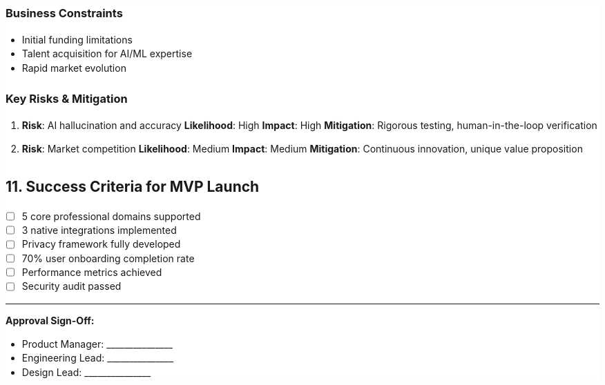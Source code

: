 ### Business Constraints
- Initial funding limitations
- Talent acquisition for AI/ML expertise
- Rapid market evolution

### Key Risks & Mitigation
1. **Risk**: AI hallucination and accuracy
   **Likelihood**: High
   **Impact**: High
   **Mitigation**: Rigorous testing, human-in-the-loop verification

2. **Risk**: Market competition
   **Likelihood**: Medium
   **Impact**: Medium
   **Mitigation**: Continuous innovation, unique value proposition

## 11. Success Criteria for MVP Launch
- [ ] 5 core professional domains supported
- [ ] 3 native integrations implemented
- [ ] Privacy framework fully developed
- [ ] 70% user onboarding completion rate
- [ ] Performance metrics achieved
- [ ] Security audit passed

---

**Approval Sign-Off:**
- Product Manager: _______________
- Engineering Lead: _______________
- Design Lead: _______________